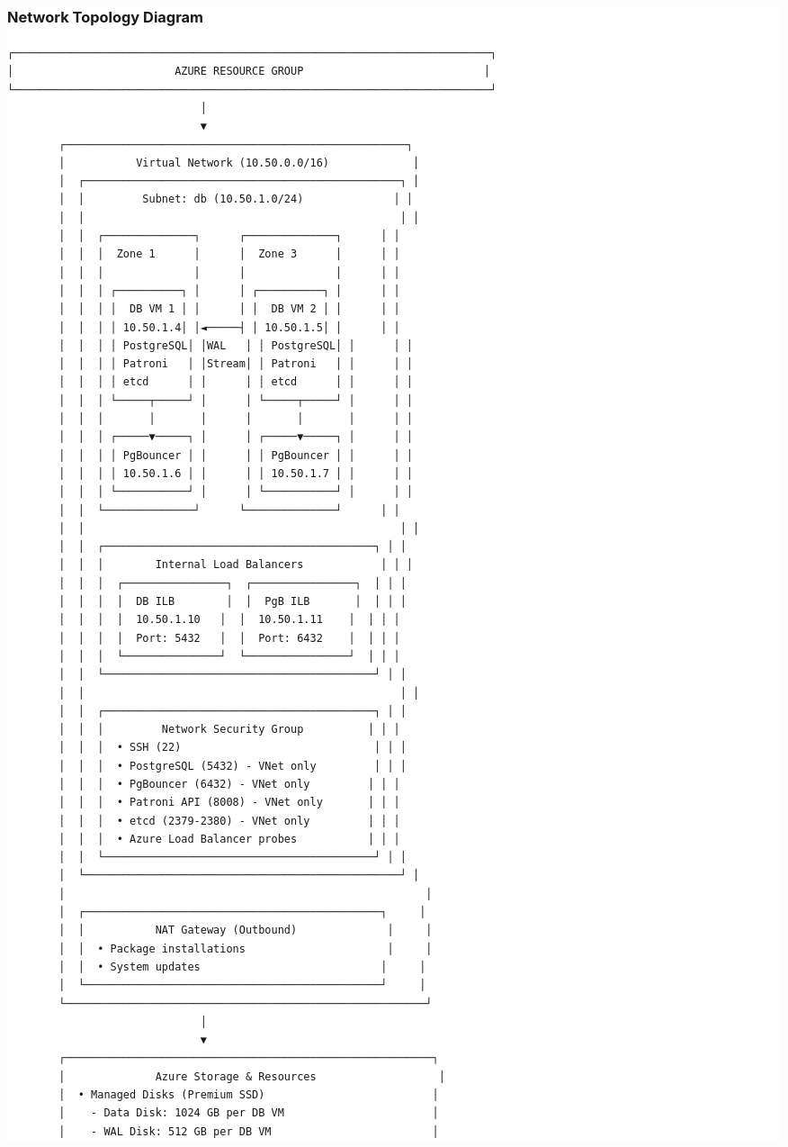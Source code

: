 ### Network Topology Diagram

```
┌──────────────────────────────────────────────────────────────────────────┐
│                         AZURE RESOURCE GROUP                            │
└──────────────────────────────────────────────────────────────────────────┘
                              │
                              ▼
        ┌─────────────────────────────────────────────────────┐
        │           Virtual Network (10.50.0.0/16)             │
        │  ┌─────────────────────────────────────────────────┐ │
        │  │         Subnet: db (10.50.1.0/24)              │ │
        │  │                                                 │ │
        │  │  ┌──────────────┐      ┌──────────────┐      │ │
        │  │  │  Zone 1      │      │  Zone 3      │      │ │
        │  │  │              │      │              │      │ │
        │  │  │ ┌──────────┐ │      │ ┌──────────┐ │      │ │
        │  │  │ │  DB VM 1 │ │      │ │  DB VM 2 │ │      │ │
        │  │  │ │ 10.50.1.4│ │◄─────┤ │ 10.50.1.5│ │      │ │
        │  │  │ │ PostgreSQL│ │WAL   │ │ PostgreSQL│ │      │ │
        │  │  │ │ Patroni   │ │Stream│ │ Patroni   │ │      │ │
        │  │  │ │ etcd      │ │      │ │ etcd      │ │      │ │
        │  │  │ └─────┬─────┘ │      │ └─────┬─────┘ │      │ │
        │  │  │       │       │      │       │       │      │ │
        │  │  │ ┌─────▼─────┐ │      │ ┌─────▼─────┐ │      │ │
        │  │  │ │ PgBouncer │ │      │ │ PgBouncer │ │      │ │
        │  │  │ │ 10.50.1.6 │ │      │ │ 10.50.1.7 │ │      │ │
        │  │  │ └───────────┘ │      │ └───────────┘ │      │ │
        │  │  └──────────────┘      └──────────────┘      │ │
        │  │                                                 │ │
        │  │  ┌──────────────────────────────────────────┐ │ │
        │  │  │        Internal Load Balancers            │ │ │
        │  │  │  ┌────────────────┐  ┌────────────────┐  │ │ │
        │  │  │  │  DB ILB        │  │  PgB ILB       │  │ │ │
        │  │  │  │  10.50.1.10   │  │  10.50.1.11    │  │ │ │
        │  │  │  │  Port: 5432   │  │  Port: 6432    │  │ │ │
        │  │  │  └───────────────┘  └────────────────┘  │ │ │
        │  │  └──────────────────────────────────────────┘ │ │
        │  │                                                 │ │
        │  │  ┌──────────────────────────────────────────┐ │ │
        │  │  │         Network Security Group          │ │ │
        │  │  │  • SSH (22)                              │ │ │
        │  │  │  • PostgreSQL (5432) - VNet only         │ │ │
        │  │  │  • PgBouncer (6432) - VNet only         │ │ │
        │  │  │  • Patroni API (8008) - VNet only       │ │ │
        │  │  │  • etcd (2379-2380) - VNet only         │ │ │
        │  │  │  • Azure Load Balancer probes           │ │ │
        │  │  └──────────────────────────────────────────┘ │ │
        │  └─────────────────────────────────────────────────┘ │
        │                                                        │
        │  ┌──────────────────────────────────────────────┐     │
        │  │           NAT Gateway (Outbound)              │     │
        │  │  • Package installations                      │     │
        │  │  • System updates                            │     │
        │  └──────────────────────────────────────────────┘     │
        └────────────────────────────────────────────────────────┘
                              │
                              ▼
        ┌─────────────────────────────────────────────────────────┐
        │              Azure Storage & Resources                   │
        │  • Managed Disks (Premium SSD)                          │
        │    - Data Disk: 1024 GB per DB VM                       │
        │    - WAL Disk: 512 GB per DB VM                         │
```